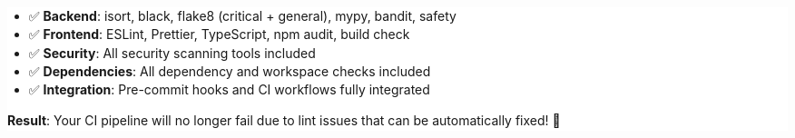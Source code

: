 - ✅ **Backend**: isort, black, flake8 (critical + general), mypy, bandit, safety
- ✅ **Frontend**: ESLint, Prettier, TypeScript, npm audit, build check
- ✅ **Security**: All security scanning tools included
- ✅ **Dependencies**: All dependency and workspace checks included
- ✅ **Integration**: Pre-commit hooks and CI workflows fully integrated

**Result**: Your CI pipeline will no longer fail due to lint issues that can be automatically fixed! 🚀
